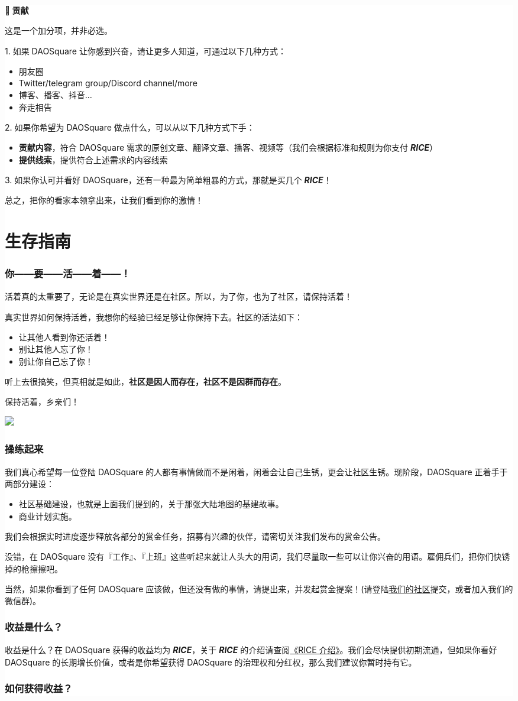 **🍤 贡献**

这是一个加分项，并非必选。

1\. 如果 DAOSquare 让你感到兴奋，请让更多人知道，可通过以下几种方式：

* 朋友圈
* Twitter/telegram group/Discord channel/more
* 博客、播客、抖音...
* 奔走相告

2\. 如果你希望为 DAOSquare 做点什么，可以从以下几种方式下手：

* **贡献内容**，符合 DAOSquare 需求的原创文章、翻译文章、播客、视频等（我们会根据标准和规则为你支付 **_RICE_**）
* **提供线索**，提供符合上述需求的内容线索

3\. 如果你认可并看好 DAOSquare，还有一种最为简单粗暴的方式，那就是买几个 **_RICE_**！

总之，把你的看家本领拿出来，让我们看到你的激情！

# 生存指南

### 你——要——活——着——！

活着真的太重要了，无论是在真实世界还是在社区。所以，为了你，也为了社区，请保持活着！

真实世界如何保持活着，我想你的经验已经足够让你保持下去。社区的活法如下：

* 让其他人看到你还活着！
* 别让其他人忘了你！
* 别让你自己忘了你！

听上去很搞笑，但真相就是如此，**社区是因人而存在，社区不是因群而存在**。

保持活着，乡亲们！

![](https://cdn.jsdelivr.net/gh/Typto/bed@master/uPic/quanmaozhinan12.png)

### 操练起来

我们真心希望每一位登陆 DAOSquare 的人都有事情做而不是闲着，闲着会让自己生锈，更会让社区生锈。现阶段，DAOSquare 正着手于两部分建设：

* 社区基础建设，也就是上面我们提到的，关于那张大陆地图的基建故事。
* 商业计划实施。

我们会根据实时进度逐步释放各部分的赏金任务，招募有兴趣的伙伴，请密切关注我们发布的赏金公告。

没错，在 DAOSquare 没有『工作』、『上班』这些听起来就让人头大的用词，我们尽量取一些可以让你兴奋的用语。雇佣兵们，把你们快锈掉的枪擦擦吧。

当然，如果你看到了任何 DAOSquare 应该做，但还没有做的事情，请提出来，并发起赏金提案！(请登陆[我们的社区](https://discord.com/invite/t3ETXxv)提交，或者加入我们的微信群)。

### 收益是什么？

收益是什么？在 DAOSquare 获得的收益均为 **_RICE_**，关于 **_RICE_** 的介绍请查阅[《RICE 介绍》](https://shimo.im/docs/DR3OVnDRW5txFnAB)。我们会尽快提供初期流通，但如果你看好 DAOSquare 的长期增长价值，或者是你希望获得 DAOSquare 的治理权和分红权，那么我们建议你暂时持有它。

### 如何获得收益？
